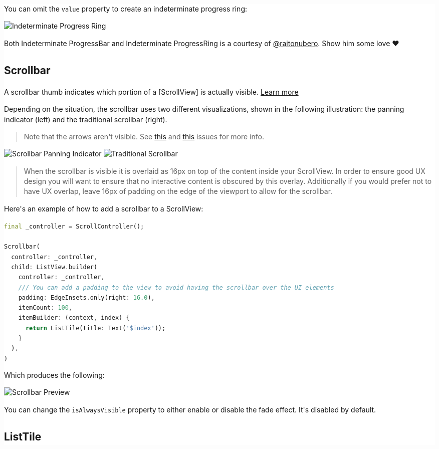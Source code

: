 You can omit the `value` property to create an indeterminate progress ring:

![Indeterminate Progress Ring](https://docs.microsoft.com/en-us/windows/uwp/design/controls-and-patterns/images/progressring-indeterminate.gif)

Both Indeterminate ProgressBar and Indeterminate ProgressRing is a courtesy of [@raitonubero](https://github.com/raitonoberu). Show him some love ❤

## Scrollbar

A scrollbar thumb indicates which portion of a [ScrollView] is actually visible. [Learn more](https://docs.microsoft.com/en-us/windows/uwp/design/controls-and-patterns/scroll-controls)

Depending on the situation, the scrollbar uses two different visualizations, shown in the following illustration: the panning indicator (left) and the traditional scrollbar (right).

> Note that the arrows aren't visible. See [this](https://github.com/flutter/flutter/issues/80370) and [this](https://github.com/bdlukaa/fluent_ui/issues/14) issues for more info.

![Scrollbar Panning Indicator](https://docs.microsoft.com/en-us/windows/apps/design/controls/images/scrollbar-panning.png)
![Traditional Scrollbar](https://docs.microsoft.com/en-us/windows/apps/design/controls/images/scrollbar-traditional.png)

> When the scrollbar is visible it is overlaid as 16px on top of the content inside your ScrollView. In order to ensure good UX design you will want to ensure that no interactive content is obscured by this overlay. Additionally if you would prefer not to have UX overlap, leave 16px of padding on the edge of the viewport to allow for the scrollbar.

Here's an example of how to add a scrollbar to a ScrollView:

```dart
final _controller = ScrollController();

Scrollbar(
  controller: _controller,
  child: ListView.builder(
    controller: _controller,
    /// You can add a padding to the view to avoid having the scrollbar over the UI elements
    padding: EdgeInsets.only(right: 16.0),
    itemCount: 100,
    itemBuilder: (context, index) {
      return ListTile(title: Text('$index'));
    }
  ),
)
```

Which produces the following:

![Scrollbar Preview](https://docs.microsoft.com/en-us/windows/uwp/design/controls-and-patterns/images/conscious-scroll.gif)

You can change the `isAlwaysVisible` property to either enable or disable the fade effect. It's disabled by default.

## ListTile
